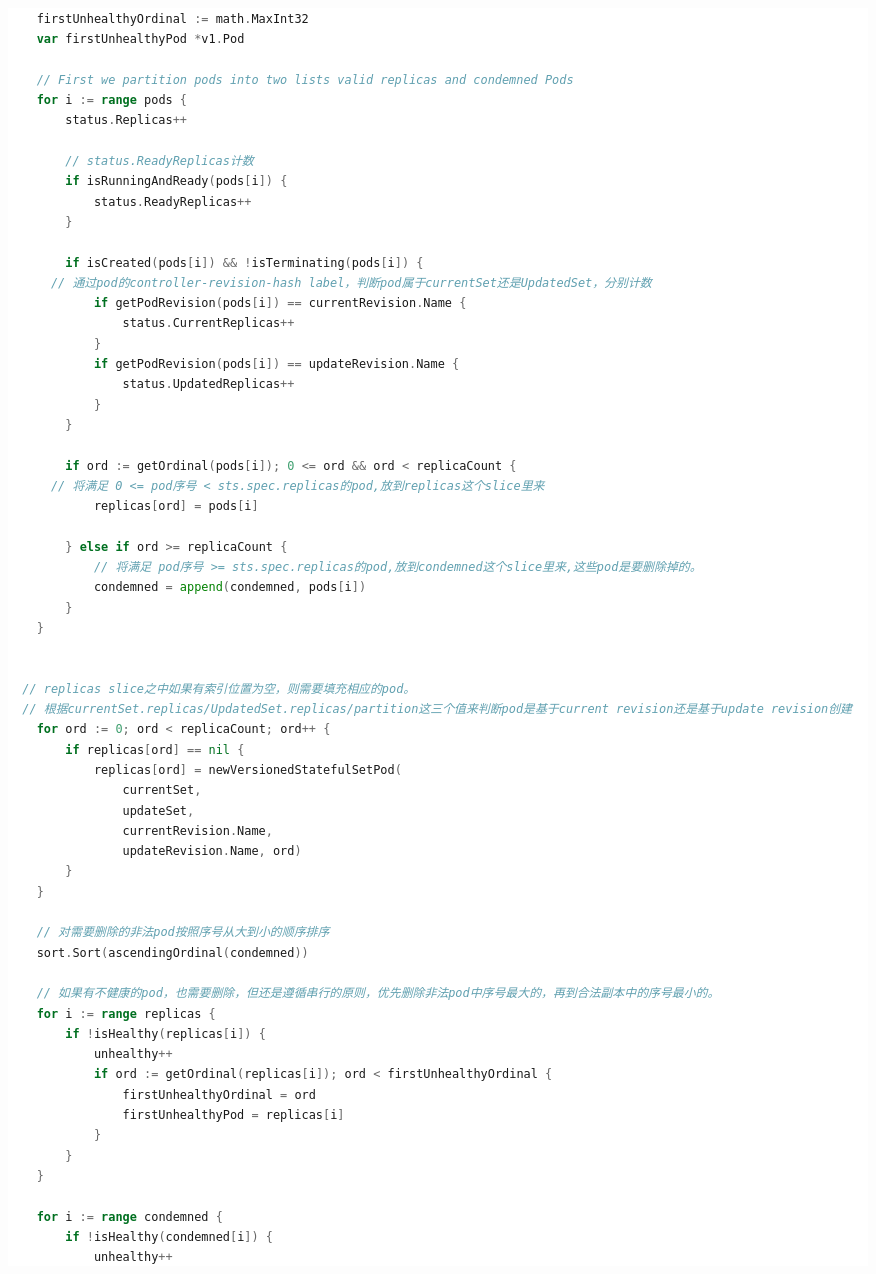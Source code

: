```go
	firstUnhealthyOrdinal := math.MaxInt32
	var firstUnhealthyPod *v1.Pod

	// First we partition pods into two lists valid replicas and condemned Pods
	for i := range pods {
		status.Replicas++

		// status.ReadyReplicas计数
		if isRunningAndReady(pods[i]) {
			status.ReadyReplicas++
		}

		if isCreated(pods[i]) && !isTerminating(pods[i]) {
      // 通过pod的controller-revision-hash label，判断pod属于currentSet还是UpdatedSet，分别计数
			if getPodRevision(pods[i]) == currentRevision.Name {
				status.CurrentReplicas++
			}
			if getPodRevision(pods[i]) == updateRevision.Name {
				status.UpdatedReplicas++
			}
		}

		if ord := getOrdinal(pods[i]); 0 <= ord && ord < replicaCount {
      // 将满足 0 <= pod序号 < sts.spec.replicas的pod,放到replicas这个slice里来
			replicas[ord] = pods[i]

		} else if ord >= replicaCount {
			// 将满足 pod序号 >= sts.spec.replicas的pod,放到condemned这个slice里来,这些pod是要删除掉的。
			condemned = append(condemned, pods[i])
		}
	}

 
  // replicas slice之中如果有索引位置为空，则需要填充相应的pod。
  // 根据currentSet.replicas/UpdatedSet.replicas/partition这三个值来判断pod是基于current revision还是基于update revision创建
	for ord := 0; ord < replicaCount; ord++ {
		if replicas[ord] == nil {
			replicas[ord] = newVersionedStatefulSetPod(
				currentSet,
				updateSet,
				currentRevision.Name,
				updateRevision.Name, ord)
		}
	}

	// 对需要删除的非法pod按照序号从大到小的顺序排序
	sort.Sort(ascendingOrdinal(condemned))

	// 如果有不健康的pod，也需要删除，但还是遵循串行的原则，优先删除非法pod中序号最大的，再到合法副本中的序号最小的。
	for i := range replicas {
		if !isHealthy(replicas[i]) {
			unhealthy++
			if ord := getOrdinal(replicas[i]); ord < firstUnhealthyOrdinal {
				firstUnhealthyOrdinal = ord
				firstUnhealthyPod = replicas[i]
			}
		}
	}

	for i := range condemned {
		if !isHealthy(condemned[i]) {
			unhealthy++
```